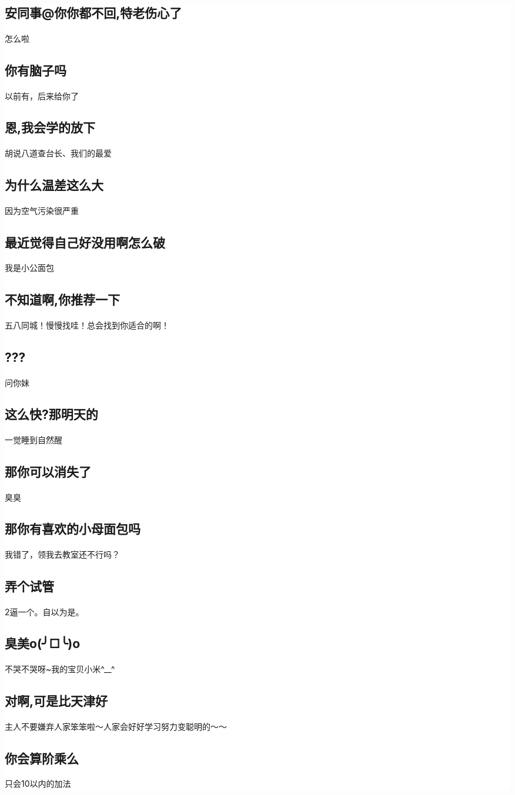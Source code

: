 ## 安同事@你你都不回,特老伤心了
怎么啦

## 你有脑子吗
以前有，后来给你了

## 恩,我会学的放下
胡说八道查台长、我们的最爱

## 为什么温差这么大
因为空气污染很严重

## 最近觉得自己好没用啊怎么破
我是小公面包

## 不知道啊,你推荐一下
五八同城！慢慢找哇！总会找到你适合的啊！

## ???
问你妹

## 这么快?那明天的
一觉睡到自然醒

## 那你可以消失了
臭臭

## 那你有喜欢的小母面包吗
我错了，领我去教室还不行吗？

## 弄个试管
2逼一个。自以为是。

## 臭美o(╯□╰)o
不哭不哭呀~我的宝贝小米^__^

## 对啊,可是比天津好
主人不要嫌弃人家笨笨啦～人家会好好学习努力变聪明的～～

## 你会算阶乘么
只会10以内的加法
